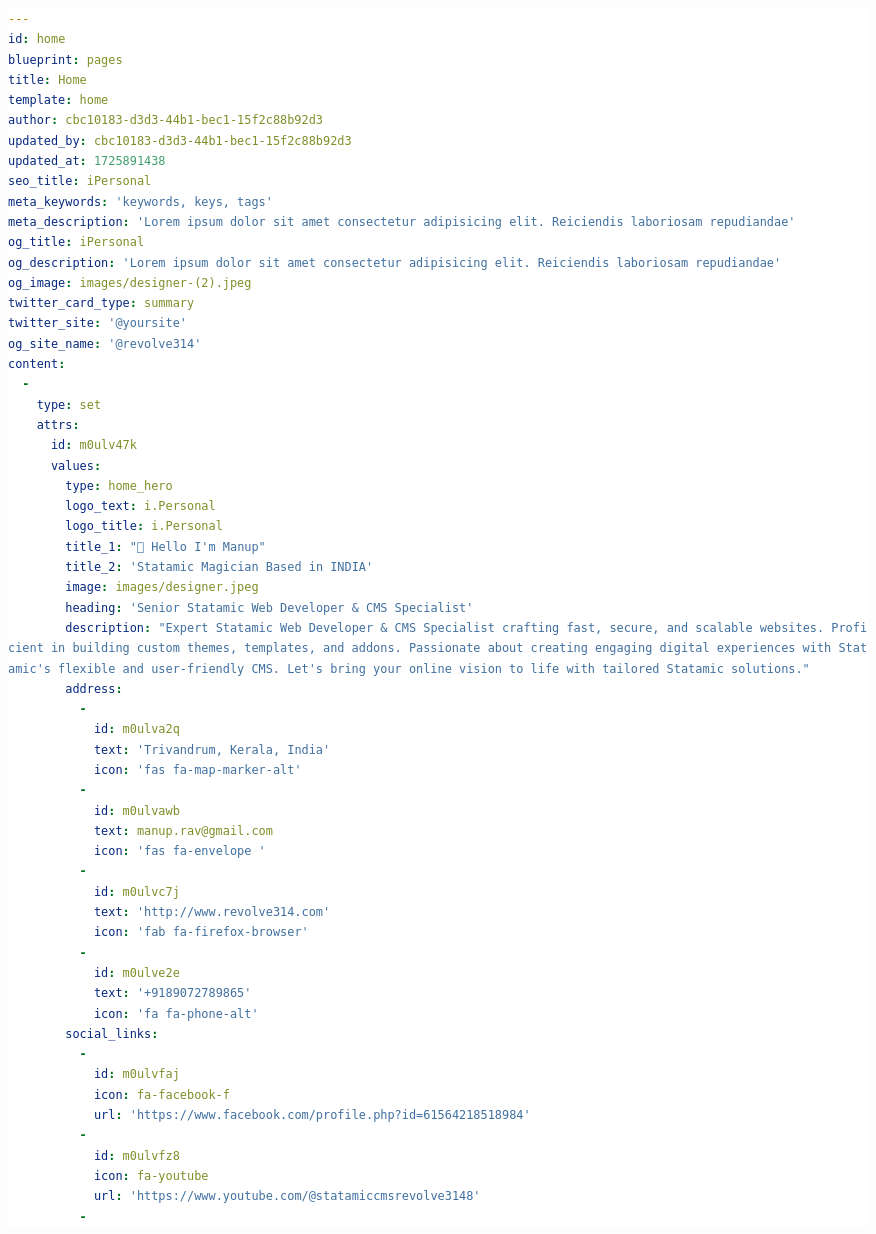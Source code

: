 ```yaml
---
id: home
blueprint: pages
title: Home
template: home
author: cbc10183-d3d3-44b1-bec1-15f2c88b92d3
updated_by: cbc10183-d3d3-44b1-bec1-15f2c88b92d3
updated_at: 1725891438
seo_title: iPersonal
meta_keywords: 'keywords, keys, tags'
meta_description: 'Lorem ipsum dolor sit amet consectetur adipisicing elit. Reiciendis laboriosam repudiandae'
og_title: iPersonal
og_description: 'Lorem ipsum dolor sit amet consectetur adipisicing elit. Reiciendis laboriosam repudiandae'
og_image: images/designer-(2).jpeg
twitter_card_type: summary
twitter_site: '@yoursite'
og_site_name: '@revolve314'
content:
  -
    type: set
    attrs:
      id: m0ulv47k
      values:
        type: home_hero
        logo_text: i.Personal
        logo_title: i.Personal
        title_1: "👋 Hello I'm Manup"
        title_2: 'Statamic Magician Based in INDIA'
        image: images/designer.jpeg
        heading: 'Senior Statamic Web Developer & CMS Specialist'
        description: "Expert Statamic Web Developer & CMS Specialist crafting fast, secure, and scalable websites. Proficient in building custom themes, templates, and addons. Passionate about creating engaging digital experiences with Statamic's flexible and user-friendly CMS. Let's bring your online vision to life with tailored Statamic solutions."
        address:
          -
            id: m0ulva2q
            text: 'Trivandrum, Kerala, India'
            icon: 'fas fa-map-marker-alt'
          -
            id: m0ulvawb
            text: manup.rav@gmail.com
            icon: 'fas fa-envelope '
          -
            id: m0ulvc7j
            text: 'http://www.revolve314.com'
            icon: 'fab fa-firefox-browser'
          -
            id: m0ulve2e
            text: '+9189072789865'
            icon: 'fa fa-phone-alt'
        social_links:
          -
            id: m0ulvfaj
            icon: fa-facebook-f
            url: 'https://www.facebook.com/profile.php?id=61564218518984'
          -
            id: m0ulvfz8
            icon: fa-youtube
            url: 'https://www.youtube.com/@statamiccmsrevolve3148'
          -
```